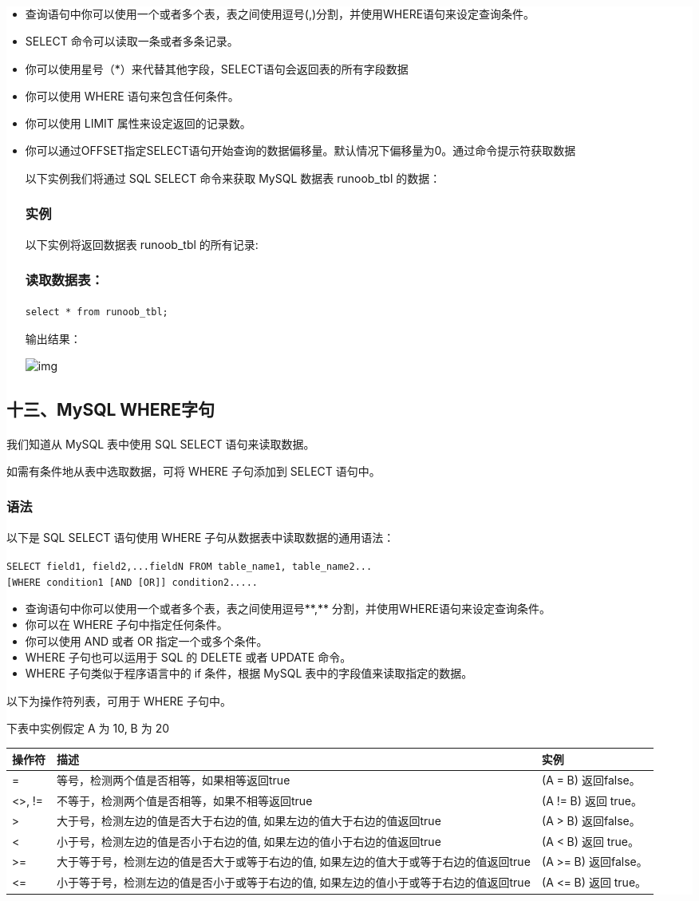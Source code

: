 - 查询语句中你可以使用一个或者多个表，表之间使用逗号(,)分割，并使用WHERE语句来设定查询条件。

- SELECT 命令可以读取一条或者多条记录。

- 你可以使用星号（*）来代替其他字段，SELECT语句会返回表的所有字段数据

- 你可以使用 WHERE 语句来包含任何条件。

- 你可以使用 LIMIT 属性来设定返回的记录数。

- 你可以通过OFFSET指定SELECT语句开始查询的数据偏移量。默认情况下偏移量为0。通过命令提示符获取数据

  以下实例我们将通过 SQL SELECT 命令来获取 MySQL 数据表 runoob_tbl 的数据：

  ### 实例

  以下实例将返回数据表 runoob_tbl 的所有记录:

  ### 读取数据表：

  `select * from runoob_tbl;`

  输出结果：

  ![img](https://www.runoob.com/wp-content/uploads/2014/03/DB742246-84F3-4447-BD43-6BAEADD7CA91.jpg)

## 十三、MySQL WHERE字句

我们知道从 MySQL 表中使用 SQL SELECT 语句来读取数据。

如需有条件地从表中选取数据，可将 WHERE 子句添加到 SELECT 语句中。

### 语法

以下是 SQL SELECT 语句使用 WHERE 子句从数据表中读取数据的通用语法：

```mysql
SELECT field1, field2,...fieldN FROM table_name1, table_name2...
[WHERE condition1 [AND [OR]] condition2.....
```

- 查询语句中你可以使用一个或者多个表，表之间使用逗号**,** 分割，并使用WHERE语句来设定查询条件。
- 你可以在 WHERE 子句中指定任何条件。
- 你可以使用 AND 或者 OR 指定一个或多个条件。
- WHERE 子句也可以运用于 SQL 的 DELETE 或者 UPDATE 命令。
- WHERE 子句类似于程序语言中的 if 条件，根据 MySQL 表中的字段值来读取指定的数据。

以下为操作符列表，可用于 WHERE 子句中。

下表中实例假定 A 为 10, B 为 20

| 操作符 | 描述                                                         | 实例                 |
| :----- | :----------------------------------------------------------- | :------------------- |
| =      | 等号，检测两个值是否相等，如果相等返回true                   | (A = B) 返回false。  |
| <>, != | 不等于，检测两个值是否相等，如果不相等返回true               | (A != B) 返回 true。 |
| >      | 大于号，检测左边的值是否大于右边的值, 如果左边的值大于右边的值返回true | (A > B) 返回false。  |
| <      | 小于号，检测左边的值是否小于右边的值, 如果左边的值小于右边的值返回true | (A < B) 返回 true。  |
| >=     | 大于等于号，检测左边的值是否大于或等于右边的值, 如果左边的值大于或等于右边的值返回true | (A >= B) 返回false。 |
| <=     | 小于等于号，检测左边的值是否小于或等于右边的值, 如果左边的值小于或等于右边的值返回true | (A <= B) 返回 true。 |
